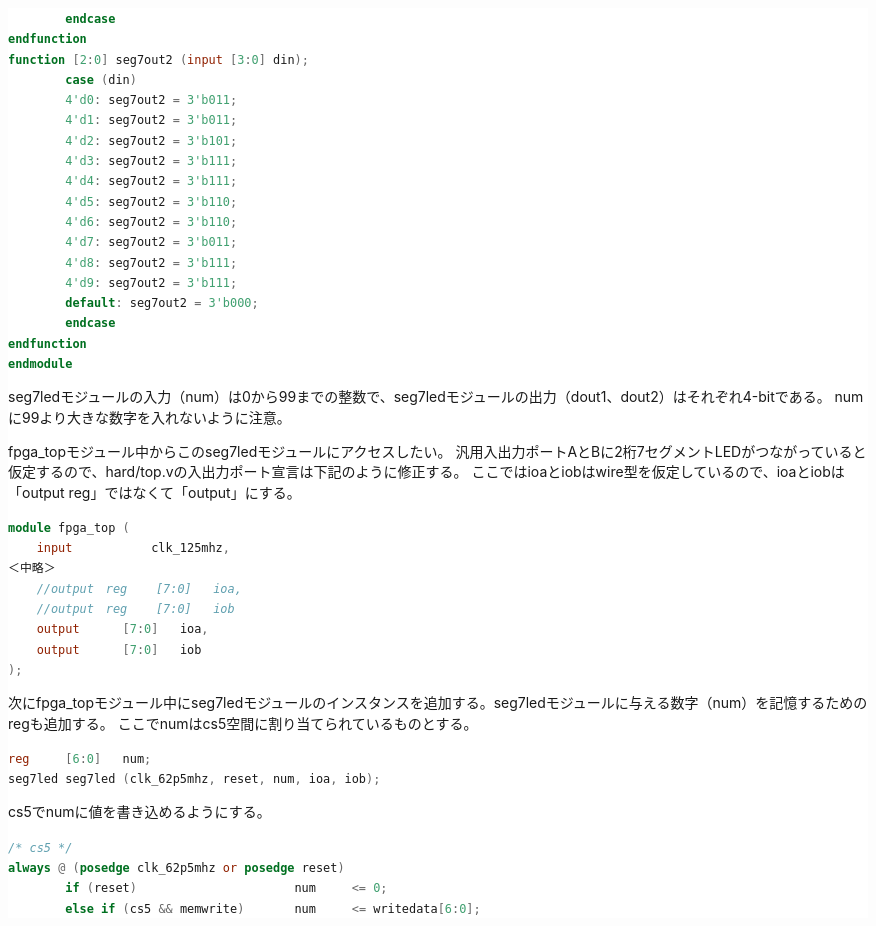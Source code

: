 ~~~verilog
        endcase
endfunction
function [2:0] seg7out2 (input [3:0] din);
        case (din)
        4'd0: seg7out2 = 3'b011;
        4'd1: seg7out2 = 3'b011;
        4'd2: seg7out2 = 3'b101;
        4'd3: seg7out2 = 3'b111;
        4'd4: seg7out2 = 3'b111;
        4'd5: seg7out2 = 3'b110;
        4'd6: seg7out2 = 3'b110;
        4'd7: seg7out2 = 3'b011;
        4'd8: seg7out2 = 3'b111;
        4'd9: seg7out2 = 3'b111;
        default: seg7out2 = 3'b000;
        endcase
endfunction
endmodule
~~~

seg7ledモジュールの入力（num）は0から99までの整数で、seg7ledモジュールの出力（dout1、dout2）はそれぞれ4-bitである。
numに99より大きな数字を入れないように注意。

fpga_topモジュール中からこのseg7ledモジュールにアクセスしたい。
汎用入出力ポートAとBに2桁7セグメントLEDがつながっていると仮定するので、hard/top.vの入出力ポート宣言は下記のように修正する。
ここではioaとiobはwire型を仮定しているので、ioaとiobは「output reg」ではなくて「output」にする。

~~~verilog
module fpga_top (
	input			clk_125mhz,
＜中略＞
	//output　reg	[7:0]	ioa,
	//output　reg	[7:0]	iob
	output		[7:0]	ioa,
	output		[7:0]	iob
);
~~~

次にfpga_topモジュール中にseg7ledモジュールのインスタンスを追加する。seg7ledモジュールに与える数字（num）を記憶するためのregも追加する。 
ここでnumはcs5空間に割り当てられているものとする。

~~~verilog
reg     [6:0]   num;
seg7led seg7led (clk_62p5mhz, reset, num, ioa, iob);
~~~

cs5でnumに値を書き込めるようにする。

~~~verilog
/* cs5 */
always @ (posedge clk_62p5mhz or posedge reset)
        if (reset)                      num     <= 0;
        else if (cs5 && memwrite)       num     <= writedata[6:0];
~~~

